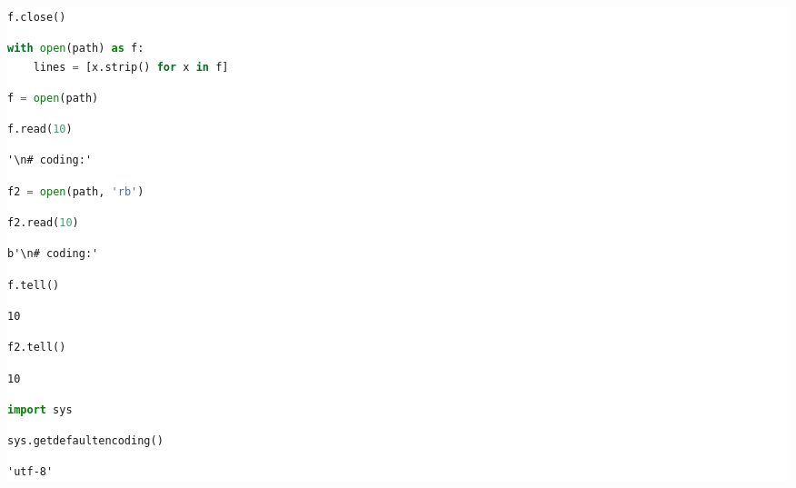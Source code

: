 


```python
f.close()
```


```python
with open(path) as f:
    lines = [x.strip() for x in f]
```


```python
f = open(path)
```


```python
f.read(10)
```




    '\n# coding:'




```python
f2 = open(path, 'rb')
```


```python
f2.read(10)
```




    b'\n# coding:'




```python
f.tell()
```




    10




```python
f2.tell()
```




    10




```python
import sys
```


```python
sys.getdefaultencoding()
```




    'utf-8'


